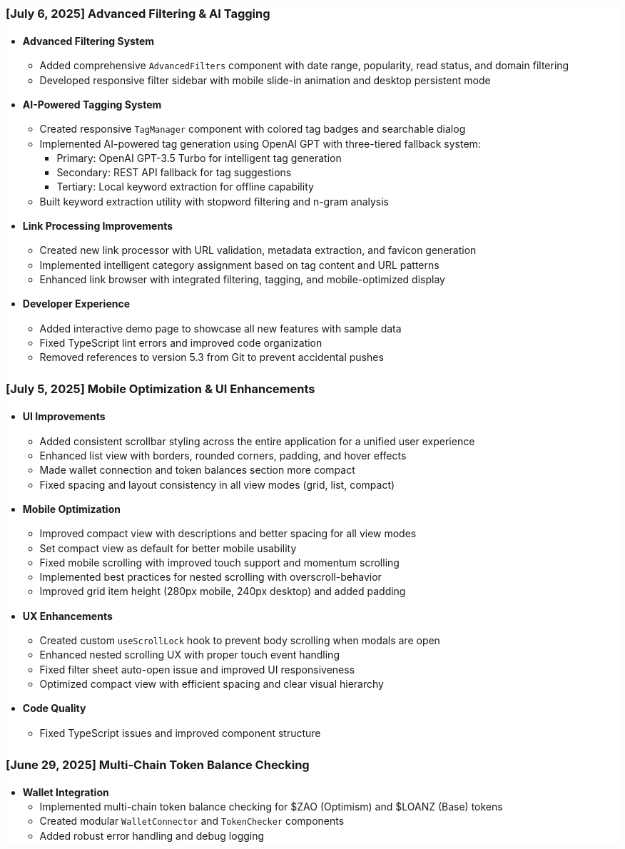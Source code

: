 ### **[July 6, 2025]** Advanced Filtering & AI Tagging

- **Advanced Filtering System**
  - Added comprehensive `AdvancedFilters` component with date range, popularity, read status, and domain filtering
  - Developed responsive filter sidebar with mobile slide-in animation and desktop persistent mode

- **AI-Powered Tagging System**
  - Created responsive `TagManager` component with colored tag badges and searchable dialog
  - Implemented AI-powered tag generation using OpenAI GPT with three-tiered fallback system:
    - Primary: OpenAI GPT-3.5 Turbo for intelligent tag generation
    - Secondary: REST API fallback for tag suggestions
    - Tertiary: Local keyword extraction for offline capability
  - Built keyword extraction utility with stopword filtering and n-gram analysis

- **Link Processing Improvements**
  - Created new link processor with URL validation, metadata extraction, and favicon generation
  - Implemented intelligent category assignment based on tag content and URL patterns
  - Enhanced link browser with integrated filtering, tagging, and mobile-optimized display

- **Developer Experience**
  - Added interactive demo page to showcase all new features with sample data
  - Fixed TypeScript lint errors and improved code organization
  - Removed references to version 5.3 from Git to prevent accidental pushes

### **[July 5, 2025]** Mobile Optimization & UI Enhancements

- **UI Improvements**
  - Added consistent scrollbar styling across the entire application for a unified user experience
  - Enhanced list view with borders, rounded corners, padding, and hover effects
  - Made wallet connection and token balances section more compact
  - Fixed spacing and layout consistency in all view modes (grid, list, compact)

- **Mobile Optimization**
  - Improved compact view with descriptions and better spacing for all view modes
  - Set compact view as default for better mobile usability
  - Fixed mobile scrolling with improved touch support and momentum scrolling
  - Implemented best practices for nested scrolling with overscroll-behavior
  - Improved grid item height (280px mobile, 240px desktop) and added padding

- **UX Enhancements**
  - Created custom `useScrollLock` hook to prevent body scrolling when modals are open
  - Enhanced nested scrolling UX with proper touch event handling
  - Fixed filter sheet auto-open issue and improved UI responsiveness
  - Optimized compact view with efficient spacing and clear visual hierarchy

- **Code Quality**
  - Fixed TypeScript issues and improved component structure

### **[June 29, 2025]** Multi-Chain Token Balance Checking

- **Wallet Integration**
  - Implemented multi-chain token balance checking for $ZAO (Optimism) and $LOANZ (Base) tokens
  - Created modular `WalletConnector` and `TokenChecker` components
  - Added robust error handling and debug logging
